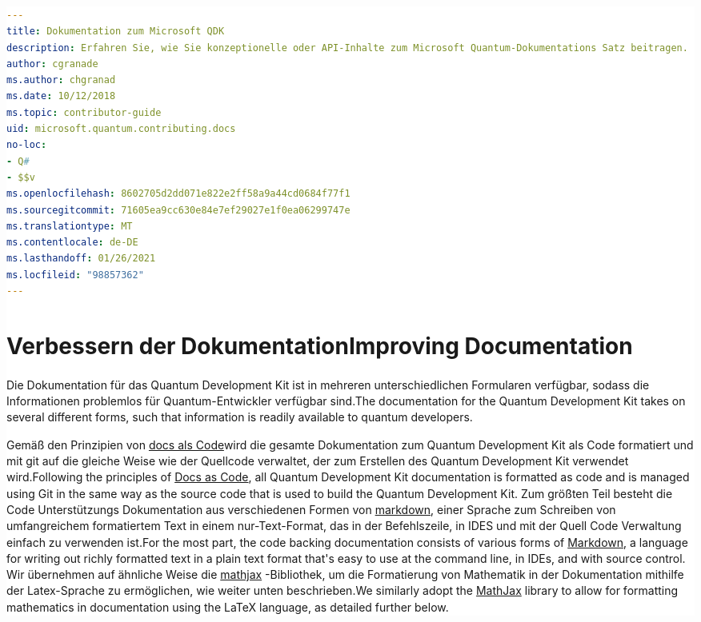```yaml
---
title: Dokumentation zum Microsoft QDK
description: Erfahren Sie, wie Sie konzeptionelle oder API-Inhalte zum Microsoft Quantum-Dokumentations Satz beitragen.
author: cgranade
ms.author: chgranad
ms.date: 10/12/2018
ms.topic: contributor-guide
uid: microsoft.quantum.contributing.docs
no-loc:
- Q#
- $$v
ms.openlocfilehash: 8602705d2dd071e822e2ff58a9a44cd0684f77f1
ms.sourcegitcommit: 71605ea9cc630e84e7ef29027e1f0ea06299747e
ms.translationtype: MT
ms.contentlocale: de-DE
ms.lasthandoff: 01/26/2021
ms.locfileid: "98857362"
---
```

# <a name="improving-documentation"></a><span data-ttu-id="d72f8-103">Verbessern der Dokumentation</span><span class="sxs-lookup"><span data-stu-id="d72f8-103">Improving Documentation</span></span>

<span data-ttu-id="d72f8-104">Die Dokumentation für das Quantum Development Kit ist in mehreren unterschiedlichen Formularen verfügbar, sodass die Informationen problemlos für Quantum-Entwickler verfügbar sind.</span><span class="sxs-lookup"><span data-stu-id="d72f8-104">The documentation for the Quantum Development Kit takes on several different forms, such that information is readily available to quantum developers.</span></span>

<span data-ttu-id="d72f8-105">Gemäß den Prinzipien von [docs als Code](https://www.writethedocs.org/guide/docs-as-code/)wird die gesamte Dokumentation zum Quantum Development Kit als Code formatiert und mit git auf die gleiche Weise wie der Quellcode verwaltet, der zum Erstellen des Quantum Development Kit verwendet wird.</span><span class="sxs-lookup"><span data-stu-id="d72f8-105">Following the principles of [Docs as Code](https://www.writethedocs.org/guide/docs-as-code/), all Quantum Development Kit documentation is formatted as code and is managed using Git in the same way as the source code that is used to build the Quantum Development Kit.</span></span>
<span data-ttu-id="d72f8-106">Zum größten Teil besteht die Code Unterstützungs Dokumentation aus verschiedenen Formen von [markdown](https://daringfireball.net/projects/markdown/), einer Sprache zum Schreiben von umfangreichem formatiertem Text in einem nur-Text-Format, das in der Befehlszeile, in IDES und mit der Quell Code Verwaltung einfach zu verwenden ist.</span><span class="sxs-lookup"><span data-stu-id="d72f8-106">For the most part, the code backing documentation consists of various forms of [Markdown](https://daringfireball.net/projects/markdown/), a language for writing out richly formatted text in a plain text format that's easy to use at the command line, in IDEs, and with source control.</span></span>
<span data-ttu-id="d72f8-107">Wir übernehmen auf ähnliche Weise die [mathjax](https://www.mathjax.org/) -Bibliothek, um die Formatierung von Mathematik in der Dokumentation mithilfe der Latex-Sprache zu ermöglichen, wie weiter unten beschrieben.</span><span class="sxs-lookup"><span data-stu-id="d72f8-107">We similarly adopt the [MathJax](https://www.mathjax.org/) library to allow for formatting mathematics in documentation using the LaTeX language, as detailed further below.</span></span>
